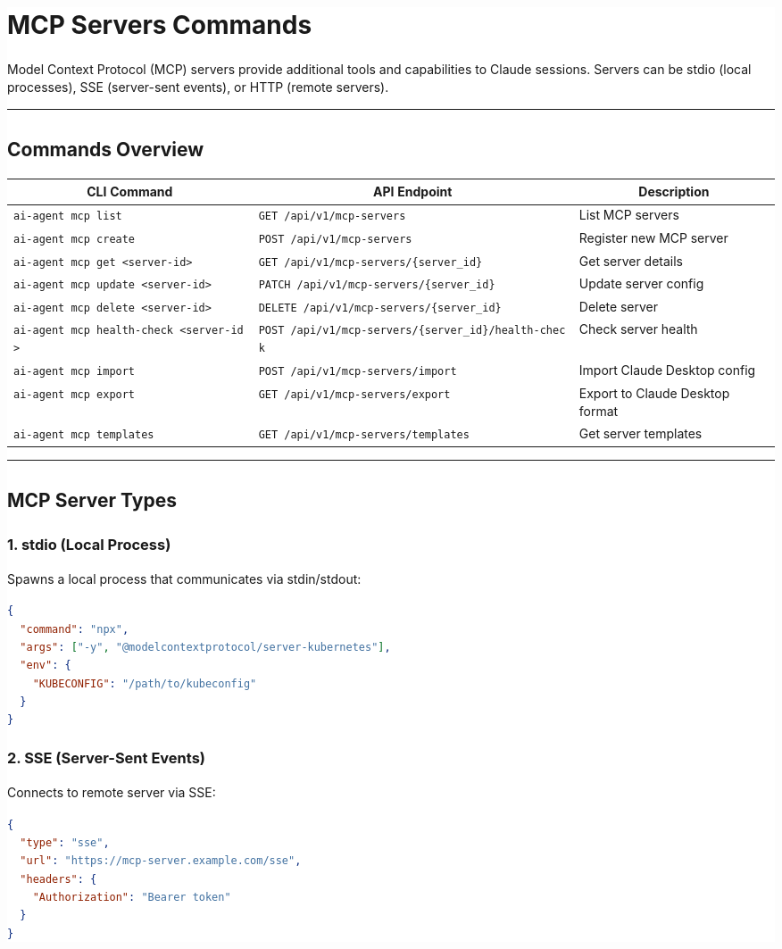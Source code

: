 # MCP Servers Commands

Model Context Protocol (MCP) servers provide additional tools and capabilities to Claude sessions. Servers can be stdio (local processes), SSE (server-sent events), or HTTP (remote servers).

---

## Commands Overview

| CLI Command | API Endpoint | Description |
|------------|-------------|-------------|
| `ai-agent mcp list` | `GET /api/v1/mcp-servers` | List MCP servers |
| `ai-agent mcp create` | `POST /api/v1/mcp-servers` | Register new MCP server |
| `ai-agent mcp get <server-id>` | `GET /api/v1/mcp-servers/{server_id}` | Get server details |
| `ai-agent mcp update <server-id>` | `PATCH /api/v1/mcp-servers/{server_id}` | Update server config |
| `ai-agent mcp delete <server-id>` | `DELETE /api/v1/mcp-servers/{server_id}` | Delete server |
| `ai-agent mcp health-check <server-id>` | `POST /api/v1/mcp-servers/{server_id}/health-check` | Check server health |
| `ai-agent mcp import` | `POST /api/v1/mcp-servers/import` | Import Claude Desktop config |
| `ai-agent mcp export` | `GET /api/v1/mcp-servers/export` | Export to Claude Desktop format |
| `ai-agent mcp templates` | `GET /api/v1/mcp-servers/templates` | Get server templates |

---

## MCP Server Types

### 1. stdio (Local Process)
Spawns a local process that communicates via stdin/stdout:
```json
{
  "command": "npx",
  "args": ["-y", "@modelcontextprotocol/server-kubernetes"],
  "env": {
    "KUBECONFIG": "/path/to/kubeconfig"
  }
}
```

### 2. SSE (Server-Sent Events)
Connects to remote server via SSE:
```json
{
  "type": "sse",
  "url": "https://mcp-server.example.com/sse",
  "headers": {
    "Authorization": "Bearer token"
  }
}
```
